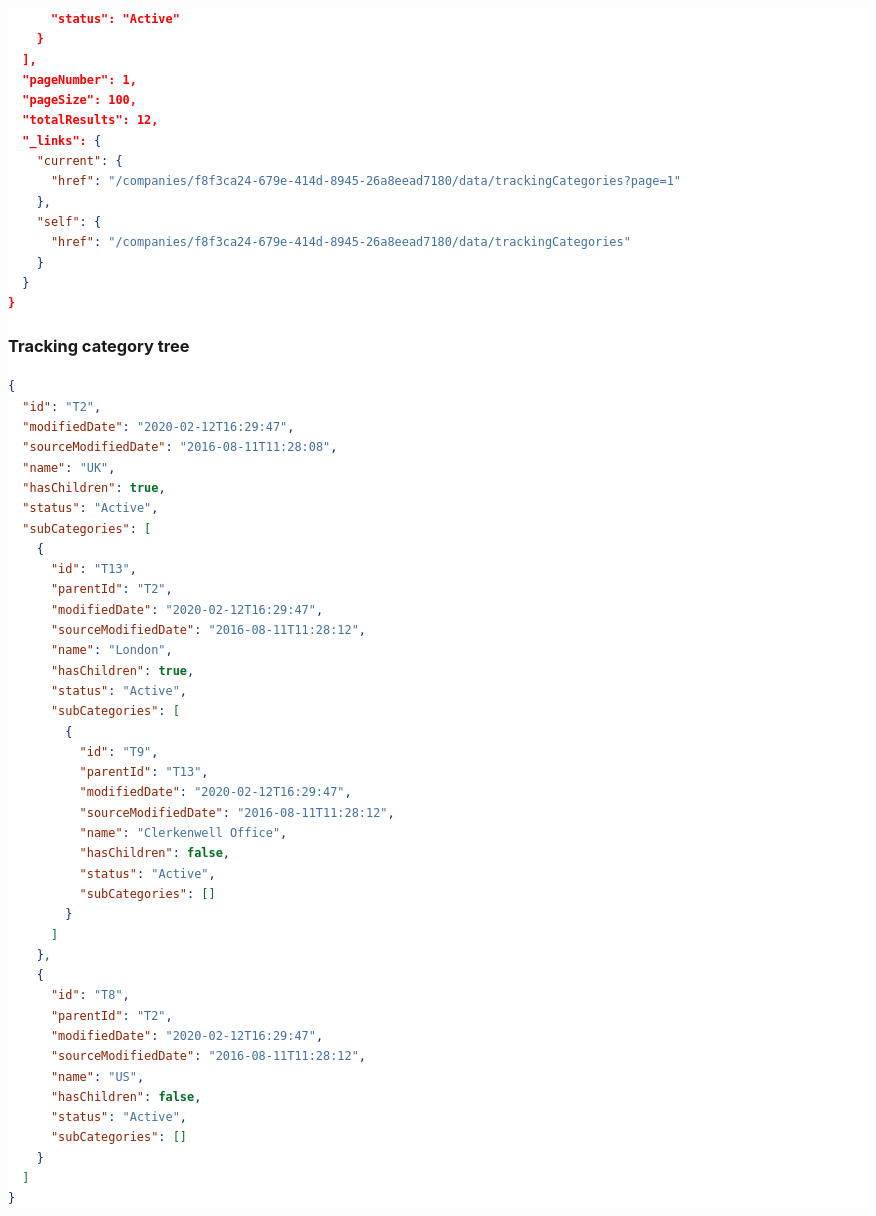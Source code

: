 ```json
      "status": "Active"
    }
  ],
  "pageNumber": 1,
  "pageSize": 100,
  "totalResults": 12,
  "_links": {
    "current": {
      "href": "/companies/f8f3ca24-679e-414d-8945-26a8eead7180/data/trackingCategories?page=1"
    },
    "self": {
      "href": "/companies/f8f3ca24-679e-414d-8945-26a8eead7180/data/trackingCategories"
    }
  }
}
```

### Tracking category tree

```json
{
  "id": "T2",
  "modifiedDate": "2020-02-12T16:29:47",
  "sourceModifiedDate": "2016-08-11T11:28:08",
  "name": "UK",
  "hasChildren": true,
  "status": "Active",
  "subCategories": [
    {
      "id": "T13",
      "parentId": "T2",
      "modifiedDate": "2020-02-12T16:29:47",
      "sourceModifiedDate": "2016-08-11T11:28:12",
      "name": "London",
      "hasChildren": true,
      "status": "Active",
      "subCategories": [
        {
          "id": "T9",
          "parentId": "T13",
          "modifiedDate": "2020-02-12T16:29:47",
          "sourceModifiedDate": "2016-08-11T11:28:12",
          "name": "Clerkenwell Office",
          "hasChildren": false,
          "status": "Active",
          "subCategories": []
        }
      ]
    },
    {
      "id": "T8",
      "parentId": "T2",
      "modifiedDate": "2020-02-12T16:29:47",
      "sourceModifiedDate": "2016-08-11T11:28:12",
      "name": "US",
      "hasChildren": false,
      "status": "Active",
      "subCategories": []
    }
  ]
}
```
